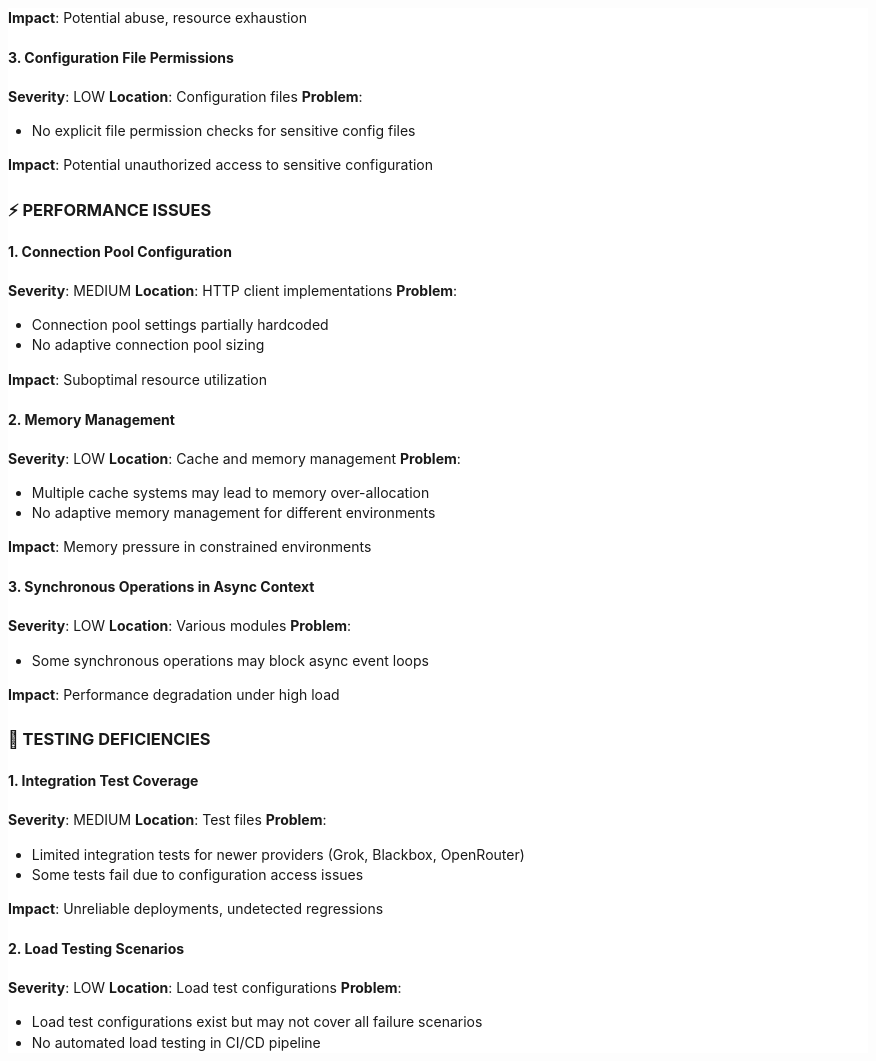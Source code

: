 **Impact**: Potential abuse, resource exhaustion

#### 3. Configuration File Permissions
**Severity**: LOW
**Location**: Configuration files
**Problem**:
- No explicit file permission checks for sensitive config files

**Impact**: Potential unauthorized access to sensitive configuration

### ⚡ PERFORMANCE ISSUES

#### 1. Connection Pool Configuration
**Severity**: MEDIUM
**Location**: HTTP client implementations
**Problem**:
- Connection pool settings partially hardcoded
- No adaptive connection pool sizing

**Impact**: Suboptimal resource utilization

#### 2. Memory Management
**Severity**: LOW
**Location**: Cache and memory management
**Problem**:
- Multiple cache systems may lead to memory over-allocation
- No adaptive memory management for different environments

**Impact**: Memory pressure in constrained environments

#### 3. Synchronous Operations in Async Context
**Severity**: LOW
**Location**: Various modules
**Problem**:
- Some synchronous operations may block async event loops

**Impact**: Performance degradation under high load

### 🧪 TESTING DEFICIENCIES

#### 1. Integration Test Coverage
**Severity**: MEDIUM
**Location**: Test files
**Problem**:
- Limited integration tests for newer providers (Grok, Blackbox, OpenRouter)
- Some tests fail due to configuration access issues

**Impact**: Unreliable deployments, undetected regressions

#### 2. Load Testing Scenarios
**Severity**: LOW
**Location**: Load test configurations
**Problem**:
- Load test configurations exist but may not cover all failure scenarios
- No automated load testing in CI/CD pipeline

